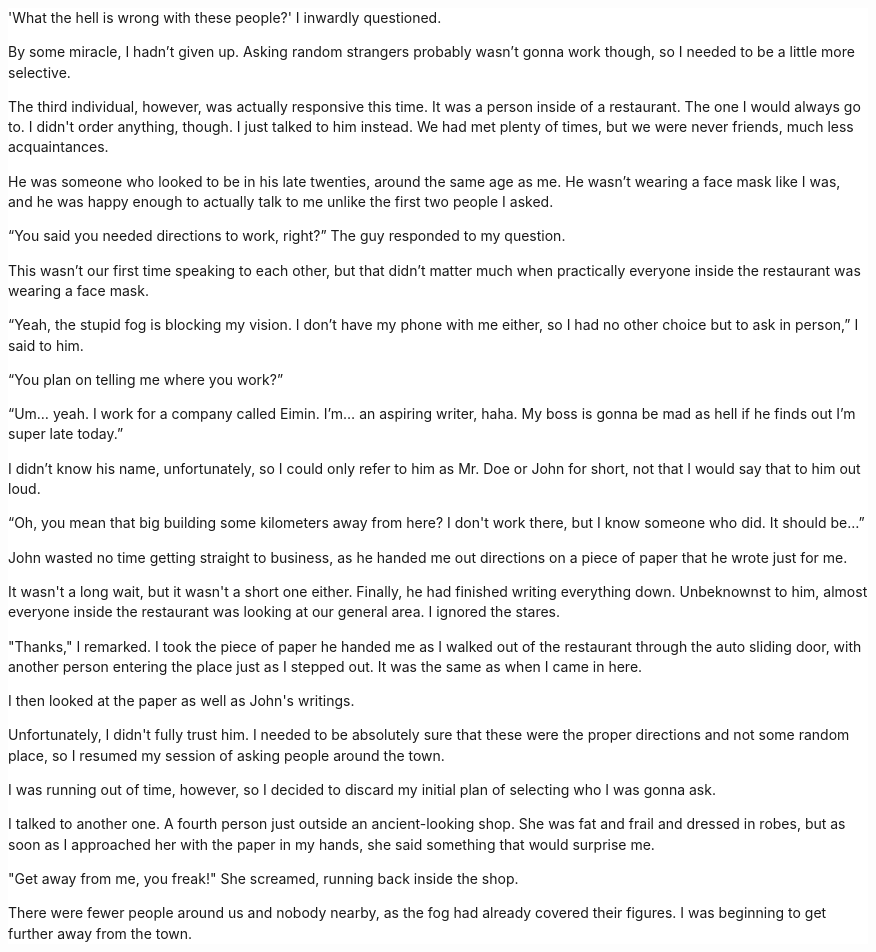 'What the hell is wrong with these people?' I inwardly questioned.

By some miracle, I hadn’t given up. Asking random strangers probably wasn’t gonna work though, so I needed to be a little more selective. 

The third individual, however, was actually responsive this time. It was a person inside of a restaurant. The one I would always go to. I didn't order anything, though. I just talked to him instead. We had met plenty of times, but we were never friends, much less acquaintances. 

He was someone who looked to be in his late twenties, around the same age as me. He wasn’t wearing a face mask like I was, and he was happy enough to actually talk to me unlike the first two people I asked. 

“You said you needed directions to work, right?” The guy responded to my question. 

This wasn’t our first time speaking to each other, but that didn’t matter much when practically everyone inside the restaurant was wearing a face mask.

“Yeah, the stupid fog is blocking my vision. I don’t have my phone with me either, so I had no other choice but to ask in person,” I said to him. 

“You plan on telling me where you work?” 

“Um… yeah. I work for a company called Eimin. I’m… an aspiring writer, haha. My boss is gonna be mad as hell if he finds out I’m super late today.” 

I didn’t know his name, unfortunately, so I could only refer to him as Mr. Doe or John for short, not that I would say that to him out loud. 

“Oh, you mean that big building some kilometers away from here? I don't work there, but I know someone who did. It should be…” 

John wasted no time getting straight to business, as he handed me out directions on a piece of paper that he wrote just for me.

It wasn't a long wait, but it wasn't a short one either. Finally, he had finished writing everything down. Unbeknownst to him, almost everyone inside the restaurant was looking at our general area. I ignored the stares.

"Thanks," I remarked. I took the piece of paper he handed me as I walked out of the restaurant through the auto sliding door, with another person entering the place just as I stepped out. It was the same as when I came in here.

I then looked at the paper as well as John's writings. 

Unfortunately, I didn't fully trust him. I needed to be absolutely sure that these were the proper directions and not some random place, so I resumed my session of asking people around the town. 

I was running out of time, however, so I decided to discard my initial plan of selecting who I was gonna ask.

I talked to another one. A fourth person just outside an ancient-looking shop. She was fat and frail and dressed in robes, but as soon as I approached her with the paper in my hands, she said something that would surprise me.

"Get away from me, you freak!" She screamed, running back inside the shop. 

There were fewer people around us and nobody nearby, as the fog had already covered their figures. I was beginning to get further away from the town.
